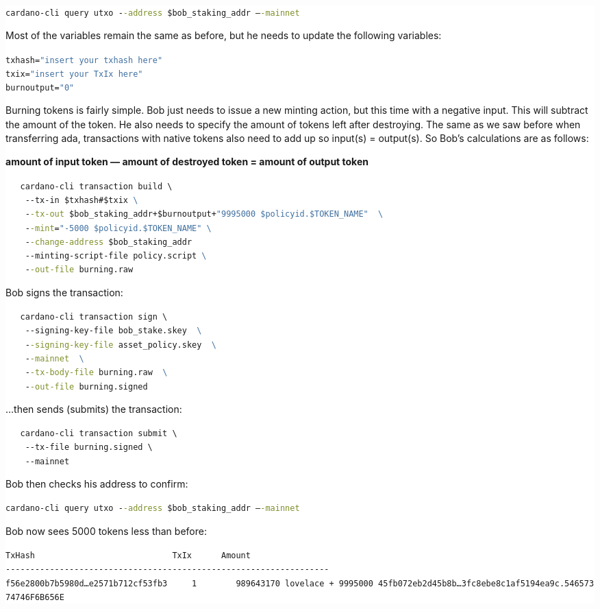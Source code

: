 ```cmd
cardano-cli query utxo --address $bob_staking_addr –-mainnet
```

Most of the variables remain the same as before, but he needs to update the following variables: 

```cmd
txhash="insert your txhash here"
txix="insert your TxIx here"
burnoutput="0"
```

Burning tokens is fairly simple. Bob just needs to issue a new minting action, but this time with a negative input. This will subtract the amount of the token. He also needs to specify the amount of tokens left after destroying. The same as we saw before when transferring ada, transactions with native tokens also need to add up so input(s) = output(s). So Bob’s calculations are as follows: 

**amount of input token — amount of destroyed token = amount of output token**

```cmd
   cardano-cli transaction build \ 
	--tx-in $txhash#$txix \
	--tx-out $bob_staking_addr+$burnoutput+"9995000 $policyid.$TOKEN_NAME"  \
	--mint="-5000 $policyid.$TOKEN_NAME" \
	--change-address $bob_staking_addr
	--minting-script-file policy.script \
	--out-file burning.raw
```
Bob signs the transaction:

```cmd
   cardano-cli transaction sign \ 
	--signing-key-file bob_stake.skey  \
	--signing-key-file asset_policy.skey  \
	--mainnet  \
	--tx-body-file burning.raw  \
	--out-file burning.signed
```
…then sends (submits) the transaction:
```
   cardano-cli transaction submit \
	--tx-file burning.signed \
	--mainnet 
```
Bob then checks his address to confirm:

```cmd
cardano-cli query utxo --address $bob_staking_addr –-mainnet
```
Bob now sees 5000 tokens less than before:

```cmd
TxHash 		                      TxIx      Amount
------------------------------------------------------------------
f56e2800b7b5980d…e2571b712cf53fb3     1        989643170 lovelace + 9995000 45fb072eb2d45b8b…3fc8ebe8c1af5194ea9c.54657374746F6B656E
```
